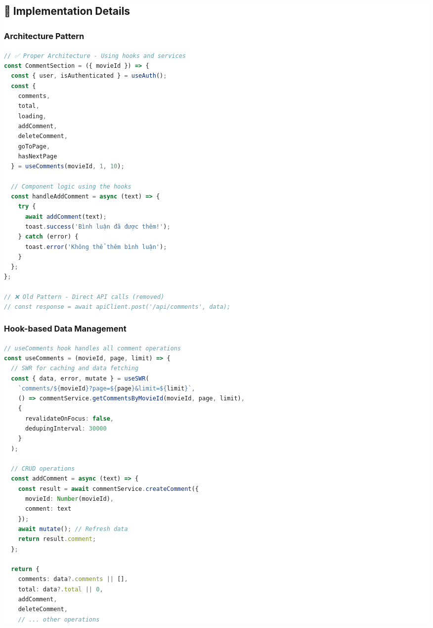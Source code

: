 
## 🔧 **Implementation Details**

### **Architecture Pattern**
```typescript
// ✅ Proper Architecture - Using hooks and services
const CommentSection = ({ movieId }) => {
  const { user, isAuthenticated } = useAuth();
  const {
    comments,
    total,
    loading,
    addComment,
    deleteComment,
    goToPage,
    hasNextPage
  } = useComments(movieId, 1, 10);
  
  // Component logic using the hooks
  const handleAddComment = async (text) => {
    try {
      await addComment(text);
      toast.success('Bình luận đã được thêm!');
    } catch (error) {
      toast.error('Không thể thêm bình luận');
    }
  };
};

// ❌ Old Pattern - Direct API calls (removed)
// const response = await apiClient.post('/api/comments', data);
```

### **Hook-based Data Management**
```typescript
// useComments hook handles all comment operations
const useComments = (movieId, page, limit) => {
  // SWR for caching and data fetching
  const { data, error, mutate } = useSWR(
    `comments/${movieId}?page=${page}&limit=${limit}`,
    () => commentService.getCommentsByMovieId(movieId, page, limit),
    {
      revalidateOnFocus: false,
      dedupingInterval: 30000
    }
  );
  
  // CRUD operations
  const addComment = async (text) => {
    const result = await commentService.createComment({
      movieId: Number(movieId),
      comment: text
    });
    await mutate(); // Refresh data
    return result.comment;
  };
  
  return {
    comments: data?.comments || [],
    total: data?.total || 0,
    addComment,
    deleteComment,
    // ... other operations
```